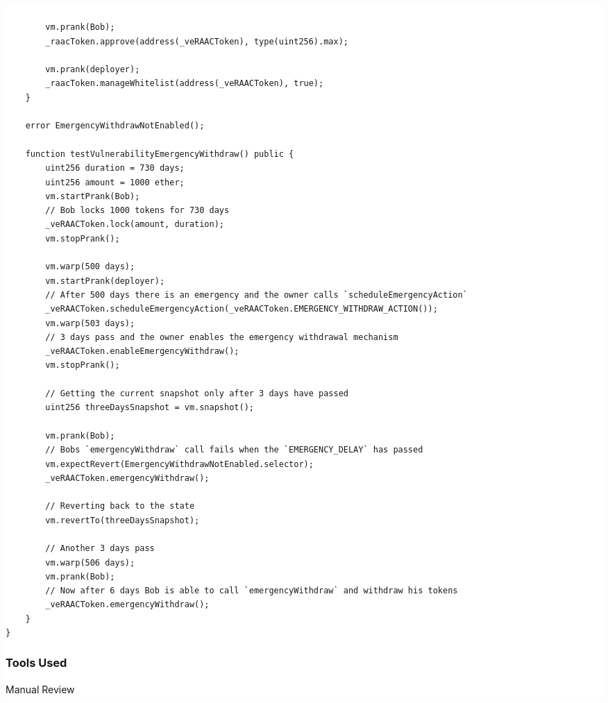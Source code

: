 ```solidity
​
        vm.prank(Bob);
        _raacToken.approve(address(_veRAACToken), type(uint256).max);
​
        vm.prank(deployer);
        _raacToken.manageWhitelist(address(_veRAACToken), true);
    }
​
    error EmergencyWithdrawNotEnabled();
​
    function testVulnerabilityEmergencyWithdraw() public {
        uint256 duration = 730 days;
        uint256 amount = 1000 ether;
        vm.startPrank(Bob);
        // Bob locks 1000 tokens for 730 days
        _veRAACToken.lock(amount, duration);
        vm.stopPrank();
​
        vm.warp(500 days);
        vm.startPrank(deployer);
        // After 500 days there is an emergency and the owner calls `scheduleEmergencyAction`
        _veRAACToken.scheduleEmergencyAction(_veRAACToken.EMERGENCY_WITHDRAW_ACTION());
        vm.warp(503 days);
        // 3 days pass and the owner enables the emergency withdrawal mechanism
        _veRAACToken.enableEmergencyWithdraw();
        vm.stopPrank();
​
        // Getting the current snapshot only after 3 days have passed
        uint256 threeDaysSnapshot = vm.snapshot();
​
        vm.prank(Bob);
        // Bobs `emergencyWithdraw` call fails when the `EMERGENCY_DELAY` has passed
        vm.expectRevert(EmergencyWithdrawNotEnabled.selector);
        _veRAACToken.emergencyWithdraw();
​
        // Reverting back to the state
        vm.revertTo(threeDaysSnapshot);
​
        // Another 3 days pass
        vm.warp(506 days);
        vm.prank(Bob);
        // Now after 6 days Bob is able to call `emergencyWithdraw` and withdraw his tokens
        _veRAACToken.emergencyWithdraw();
    }
}
```

### Tools Used

Manual Review

